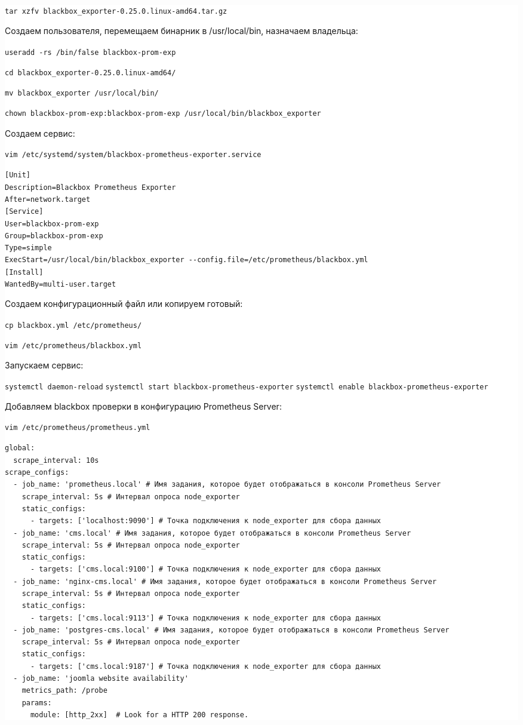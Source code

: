 `tar xzfv blackbox_exporter-0.25.0.linux-amd64.tar.gz`

Создаем пользователя, перемещаем бинарник в /usr/local/bin, назначаем владельца:

`useradd -rs /bin/false blackbox-prom-exp`

`cd blackbox_exporter-0.25.0.linux-amd64/`

`mv blackbox_exporter /usr/local/bin/`

`chown blackbox-prom-exp:blackbox-prom-exp /usr/local/bin/blackbox_exporter`

Создаем сервис:

`vim /etc/systemd/system/blackbox-prometheus-exporter.service`
```
[Unit]
Description=Blackbox Prometheus Exporter
After=network.target
[Service]
User=blackbox-prom-exp
Group=blackbox-prom-exp
Type=simple
ExecStart=/usr/local/bin/blackbox_exporter --config.file=/etc/prometheus/blackbox.yml
[Install]
WantedBy=multi-user.target
```

Создаем конфигурационный файл или копируем готовый:

`cp blackbox.yml /etc/prometheus/`

`vim /etc/prometheus/blackbox.yml`

Запускаем сервис:

`systemctl daemon-reload`
`systemctl start blackbox-prometheus-exporter`
`systemctl enable blackbox-prometheus-exporter`

Добавляем blackbox проверки в конфигурацию Prometheus Server:

`vim /etc/prometheus/prometheus.yml`
```
global:
  scrape_interval: 10s
scrape_configs:
  - job_name: 'prometheus.local' # Имя задания, которое будет отображаться в консоли Prometheus Server
    scrape_interval: 5s # Интервал опроса node_exporter
    static_configs:
      - targets: ['localhost:9090'] # Точка подключения к node_exporter для сбора данных
  - job_name: 'cms.local' # Имя задания, которое будет отображаться в консоли Prometheus Server
    scrape_interval: 5s # Интервал опроса node_exporter
    static_configs:
      - targets: ['cms.local:9100'] # Точка подключения к node_exporter для сбора данных
  - job_name: 'nginx-cms.local' # Имя задания, которое будет отображаться в консоли Prometheus Server
    scrape_interval: 5s # Интервал опроса node_exporter
    static_configs:
      - targets: ['cms.local:9113'] # Точка подключения к node_exporter для сбора данных
  - job_name: 'postgres-cms.local' # Имя задания, которое будет отображаться в консоли Prometheus Server
    scrape_interval: 5s # Интервал опроса node_exporter
    static_configs:
      - targets: ['cms.local:9187'] # Точка подключения к node_exporter для сбора данных
  - job_name: 'joomla website availability'
    metrics_path: /probe
    params:
      module: [http_2xx]  # Look for a HTTP 200 response.
```